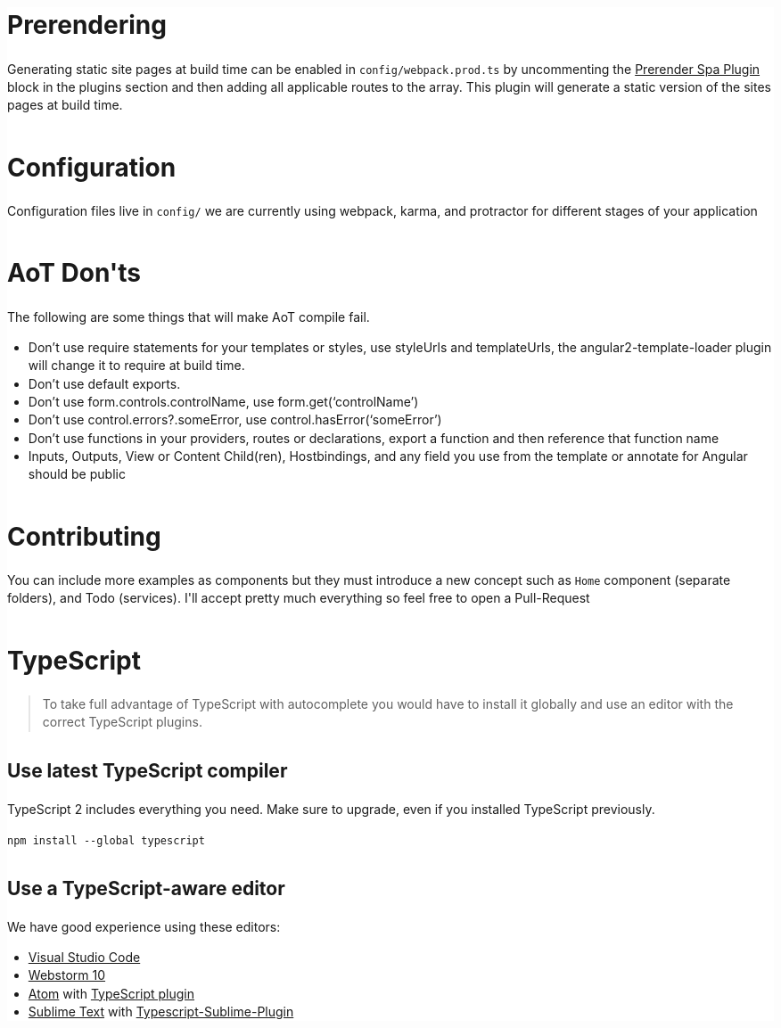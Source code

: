 # Prerendering
Generating static site pages at build time can be enabled in `config/webpack.prod.ts` by uncommenting the [Prerender Spa Plugin][prerender] block in the plugins section and then adding all applicable routes to the array. This plugin will generate a static version of the sites pages at build time.

# Configuration
Configuration files live in `config/` we are currently using webpack, karma, and protractor for different stages of your application

# AoT Don'ts
The following are some things that will make AoT compile fail.

- Don’t use require statements for your templates or styles, use styleUrls and templateUrls, the angular2-template-loader plugin will change it to require at build time.
- Don’t use default exports.
- Don’t use form.controls.controlName, use form.get(‘controlName’)
- Don’t use control.errors?.someError, use control.hasError(‘someError’)
- Don’t use functions in your providers, routes or declarations, export a function and then reference that function name
- Inputs, Outputs, View or Content Child(ren), Hostbindings, and any field you use from the template or annotate for Angular should be public

# Contributing
You can include more examples as components but they must introduce a new concept such as `Home` component (separate folders), and Todo (services). I'll accept pretty much everything so feel free to open a Pull-Request

# TypeScript
> To take full advantage of TypeScript with autocomplete you would have to install it globally and use an editor with the correct TypeScript plugins.

## Use latest TypeScript compiler
TypeScript 2 includes everything you need. Make sure to upgrade, even if you installed TypeScript previously.

```
npm install --global typescript
```

## Use a TypeScript-aware editor
We have good experience using these editors:

* [Visual Studio Code](https://code.visualstudio.com/)
* [Webstorm 10](https://www.jetbrains.com/webstorm/download/)
* [Atom](https://atom.io/) with [TypeScript plugin](https://atom.io/packages/atom-typescript)
* [Sublime Text](http://www.sublimetext.com/3) with [Typescript-Sublime-Plugin](https://github.com/Microsoft/Typescript-Sublime-plugin#installation)


[git]: http://git-scm.com/
[npm]: https://www.npmjs.org/
[node]: http://nodejs.org
[protractor]: https://angular.github.io/protractor/#/
[jasmine]: http://pivotal.github.com/jasmine/
[karma]: https://karma-runner.github.io/
[typescript]: http://www.typescriptlang.org/
[circleci]: https://circleci.com/
[nodejs]: https://nodejs.org/en/
[istanbul]: https://github.com/gotwarlost/istanbul
[tslint]: https://palantir.github.io/tslint/
[webpack]: https://webpack.github.io/
[angular]: https://angular.io/
[nvm]: https://github.com/creationix/nvm
[yarn]: https://yarnpkg.com/
[saucelabs]: http://saucelabs.com/
[angularstart]: https://github.com/thisissoon/angular-start
[types]: https://www.npmjs.com/~types
[bootstrap]: http://getbootstrap.com/
[sass]: http://sass-lang.com/
[hmr]: https://webpack.github.io/docs/hot-module-replacement-with-webpack.html
[codelyzer]: https://github.com/mgechev/codelyzer
[@angularclass/hmr]: [https://github.com/angularclass/angular2-hmr]
[@angularclass/hmrloader]: [https://github.com/angularclass/angular2-hmr-loader]
[@angularclass/webpackstarter]: https://github.com/AngularClass/angular2-webpack-starter
[aot]: https://angular.io/docs/ts/latest/cookbook/aot-compiler.html
[@angular/router]: https://angular.io/docs/ts/latest/guide/router.html
[@angular/forms]: https://angular.io/docs/ts/latest/guide/forms.html
[services]: https://angular.io/docs/ts/latest/tutorial/toh-pt4.html
[lazyload]: https://angular.io/docs/ts/latest/guide/ngmodule.html#!#lazy-load
[directives]: https://angular.io/docs/ts/latest/guide/attribute-directives.html
[unittest]: https://angular.io/docs/ts/latest/guide/testing.html
[e2etest]: https://angular.github.io/protractor/#/faq#what-s-the-difference-between-karma-and-protractor-when-do-i-use-which-
[prerender]: https://github.com/chrisvfritz/prerender-spa-plugin